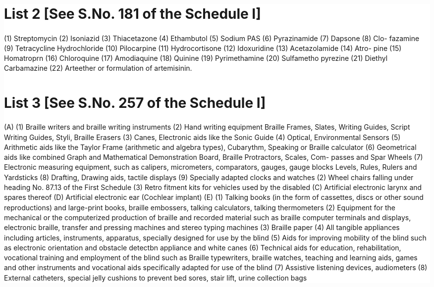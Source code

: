 
# List 2 [See S.No. 181 of the Schedule I] 

(1) Streptomycin
(2) Isoniazid
(3) Thiacetazone
(4) Ethambutol
(5) Sodium PAS
(6) Pyrazinamide
(7) Dapsone
(8) Clo- fazamine
(9) Tetracycline Hydrochloride
(10) Pilocarpine
(11) Hydrocortisone
(12) Idoxuridine
(13) Acetazolamide
(14) Atro- pine
(15) Homatroprn
(16) Chloroquine
(17) Amodiaquine
(18) Quinine
(19) Pyrimethamine
(20) Sulfametho pyrezine
(21) Diethyl Carbamazine
(22) Arteether or formulation of artemisinin.

# List 3 [See S.No. 257 of the Schedule I] 

(A) (1) Braille writers and braille writing instruments
(2) Hand writing equipment Braille Frames, Slates, Writing Guides, Script Writing Guides, Styli, Braille Erasers
(3) Canes, Electronic aids like the Sonic Guide
(4) Optical, Environmental Sensors
(5) Arithmetic aids like the Taylor Frame (arithmetic and algebra types), Cubarythm, Speaking or Braille calculator
(6) Geometrical aids like combined Graph and Mathematical Demonstration Board, Braille Protractors, Scales, Com- passes and Spar Wheels
(7) Electronic measuring equipment, such as calipers, micrometers, comparators, gauges, gauge blocks Levels, Rules, Rulers and Yardsticks
(8) Drafting, Drawing aids, tactile displays
(9) Specially adapted clocks and watches
(2) Wheel chairs falling under heading No. 87.13 of the First Schedule
(3) Retro fitment kits for vehicles used by the disabled
(C) Artificial electronic larynx and spares thereof
(D) Artificial electronic ear (Cochlear implant)
(E) (1) Talking books (in the form of cassettes, discs or other sound reproductions) and large-print books, braille embossers, talking calculators, talking thermometers
(2) Equipment for the mechanical or the computerized production of braille and recorded material such as braille computer terminals and displays, electronic braille, transfer and pressing machines and stereo typing machines
(3) Braille paper
(4) All tangible appliances including articles, instruments, apparatus, specially designed for use by the blind
(5) Aids for improving mobility of the blind such as electronic orientation and obstacle detectbn appliance and white canes
(6) Technical aids for education, rehabilitation, vocational training and employment of the blind such as Braille typewriters, braille watches, teaching and learning aids, games and other instruments and vocational aids specifically adapted for use of the blind
(7) Assistive listening devices, audiometers
(8) External catheters, special jelly cushions to prevent bed sores, stair lift, urine collection bags